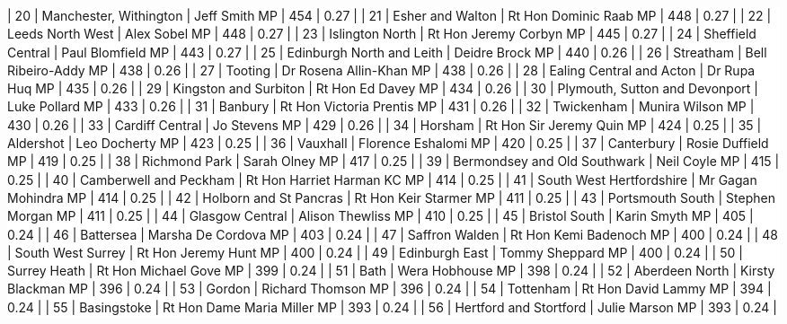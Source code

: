 | 20 | Manchester, Withington | Jeff Smith MP | 454 | 0.27 |
| 21 | Esher and Walton | Rt Hon Dominic Raab MP | 448 | 0.27 |
| 22 | Leeds North West | Alex Sobel MP | 448 | 0.27 |
| 23 | Islington North | Rt Hon Jeremy Corbyn MP | 445 | 0.27 |
| 24 | Sheffield Central | Paul Blomfield MP | 443 | 0.27 |
| 25 | Edinburgh North and Leith | Deidre Brock MP | 440 | 0.26 |
| 26 | Streatham | Bell Ribeiro-Addy MP | 438 | 0.26 |
| 27 | Tooting | Dr Rosena Allin-Khan MP | 438 | 0.26 |
| 28 | Ealing Central and Acton | Dr Rupa Huq MP | 435 | 0.26 |
| 29 | Kingston and Surbiton | Rt Hon Ed Davey MP | 434 | 0.26 |
| 30 | Plymouth, Sutton and Devonport | Luke Pollard MP | 433 | 0.26 |
| 31 | Banbury | Rt Hon Victoria Prentis MP | 431 | 0.26 |
| 32 | Twickenham | Munira Wilson MP | 430 | 0.26 |
| 33 | Cardiff Central | Jo Stevens MP | 429 | 0.26 |
| 34 | Horsham | Rt Hon Sir Jeremy Quin MP | 424 | 0.25 |
| 35 | Aldershot | Leo Docherty MP | 423 | 0.25 |
| 36 | Vauxhall | Florence Eshalomi MP | 420 | 0.25 |
| 37 | Canterbury | Rosie Duffield MP | 419 | 0.25 |
| 38 | Richmond Park | Sarah Olney MP | 417 | 0.25 |
| 39 | Bermondsey and Old Southwark | Neil Coyle MP | 415 | 0.25 |
| 40 | Camberwell and Peckham | Rt Hon Harriet Harman KC MP | 414 | 0.25 |
| 41 | South West Hertfordshire | Mr Gagan Mohindra MP | 414 | 0.25 |
| 42 | Holborn and St Pancras | Rt Hon Keir Starmer MP | 411 | 0.25 |
| 43 | Portsmouth South | Stephen Morgan MP | 411 | 0.25 |
| 44 | Glasgow Central | Alison Thewliss MP | 410 | 0.25 |
| 45 | Bristol South | Karin Smyth MP | 405 | 0.24 |
| 46 | Battersea | Marsha De Cordova MP | 403 | 0.24 |
| 47 | Saffron Walden | Rt Hon Kemi Badenoch MP | 400 | 0.24 |
| 48 | South West Surrey | Rt Hon Jeremy Hunt MP | 400 | 0.24 |
| 49 | Edinburgh East | Tommy Sheppard MP | 400 | 0.24 |
| 50 | Surrey Heath | Rt Hon Michael Gove MP | 399 | 0.24 |
| 51 | Bath | Wera Hobhouse MP | 398 | 0.24 |
| 52 | Aberdeen North | Kirsty Blackman MP | 396 | 0.24 |
| 53 | Gordon | Richard Thomson MP | 396 | 0.24 |
| 54 | Tottenham | Rt Hon David Lammy MP | 394 | 0.24 |
| 55 | Basingstoke | Rt Hon Dame Maria Miller MP | 393 | 0.24 |
| 56 | Hertford and Stortford | Julie Marson MP | 393 | 0.24 |